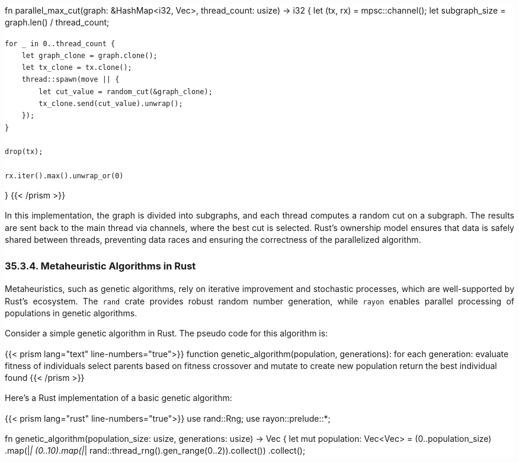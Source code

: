 fn parallel_max_cut(graph: &HashMap<i32, Vec<i32>>, thread_count: usize) -> i32 {
    let (tx, rx) = mpsc::channel();
    let subgraph_size = graph.len() / thread_count;

    for _ in 0..thread_count {
        let graph_clone = graph.clone();
        let tx_clone = tx.clone();
        thread::spawn(move || {
            let cut_value = random_cut(&graph_clone);
            tx_clone.send(cut_value).unwrap();
        });
    }

    drop(tx);

    rx.iter().max().unwrap_or(0)
}
{{< /prism >}}
<p style="text-align: justify;">
In this implementation, the graph is divided into subgraphs, and each thread computes a random cut on a subgraph. The results are sent back to the main thread via channels, where the best cut is selected. Rust’s ownership model ensures that data is safely shared between threads, preventing data races and ensuring the correctness of the parallelized algorithm.
</p>

### 35.3.4. Metaheuristic Algorithms in Rust
<p style="text-align: justify;">
Metaheuristics, such as genetic algorithms, rely on iterative improvement and stochastic processes, which are well-supported by Rust’s ecosystem. The <code>rand</code> crate provides robust random number generation, while <code>rayon</code> enables parallel processing of populations in genetic algorithms.
</p>

<p style="text-align: justify;">
Consider a simple genetic algorithm in Rust. The pseudo code for this algorithm is:
</p>

{{< prism lang="text" line-numbers="true">}}
function genetic_algorithm(population, generations):
    for each generation:
        evaluate fitness of individuals
        select parents based on fitness
        crossover and mutate to create new population
    return the best individual found
{{< /prism >}}
<p style="text-align: justify;">
Here’s a Rust implementation of a basic genetic algorithm:
</p>

{{< prism lang="rust" line-numbers="true">}}
use rand::Rng;
use rayon::prelude::*;

fn genetic_algorithm(population_size: usize, generations: usize) -> Vec<i32> {
    let mut population: Vec<Vec<i32>> = (0..population_size)
        .map(|_| (0..10).map(|_| rand::thread_rng().gen_range(0..2)).collect())
        .collect();
